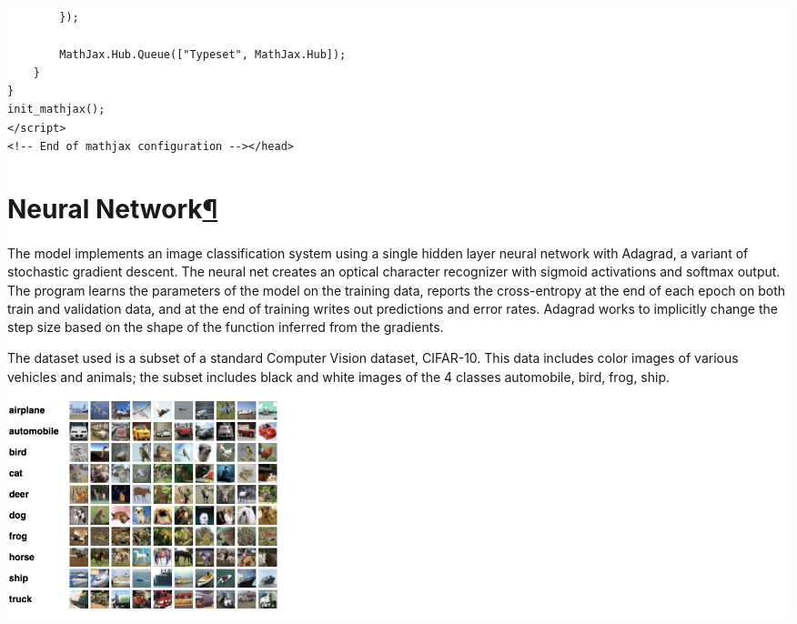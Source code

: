             });

            MathJax.Hub.Queue(["Typeset", MathJax.Hub]);
        }
    }
    init_mathjax();
    </script>
    <!-- End of mathjax configuration --></head>
<body>

<div class="cell border-box-sizing text_cell rendered"><div class="inner_cell">
<div class="text_cell_render border-box-sizing rendered_html">
<h1 id="Neural-Network">Neural Network<a class="anchor-link" href="#Neural-Network">&#182;</a></h1>
</div>
</div>
</div>
<div class="cell border-box-sizing text_cell rendered"><div class="inner_cell">
<div class="text_cell_render border-box-sizing rendered_html">
<p>The model implements an image classification system using a single hidden layer neural network with Adagrad, a variant of stochastic gradient descent. The neural net creates an optical character recognizer with sigmoid activations and softmax output. The program learns the parameters of the model on the training data, reports the cross-entropy at the end of each epoch on both train and validation data, and at the end of training writes out predictions and error rates. Adagrad works to implicitly change the step size based on the shape of the function inferred from the gradients.</p>
  
<p>The dataset used is a subset of a standard Computer Vision dataset, CIFAR-10. This data includes color images of various vehicles and animals; the subset includes black and white images of the 4 classes automobile,
bird, frog, ship. </p>
  
<img src="/assets/img/cifar.png" style="max-width:300px;width:100%">
 